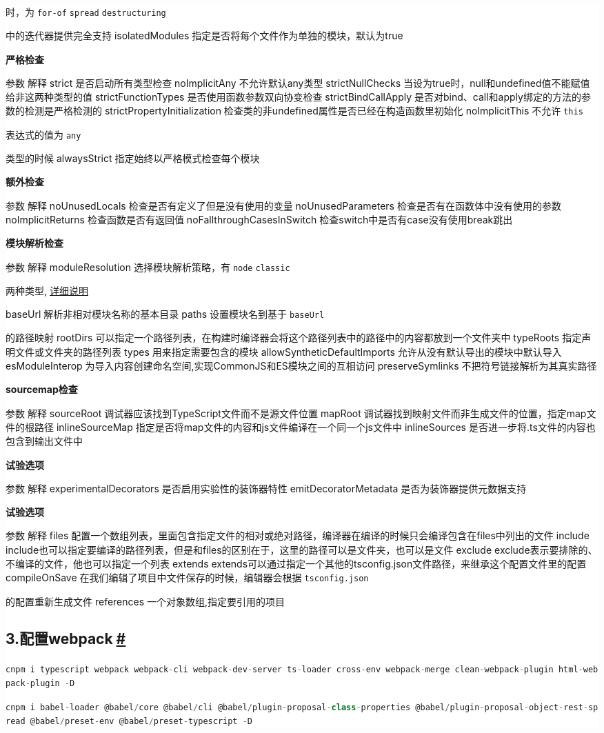 时，为 `for-of` `spread` `destructuring`

中的迭代器提供完全支持 isolatedModules 指定是否将每个文件作为单独的模块，默认为true

**严格检查**

参数 解释 strict 是否启动所有类型检查 noImplicitAny 不允许默认any类型 strictNullChecks 当设为true时，null和undefined值不能赋值给非这两种类型的值 strictFunctionTypes 是否使用函数参数双向协变检查 strictBindCallApply 是否对bind、call和apply绑定的方法的参数的检测是严格检测的 strictPropertyInitialization 检查类的非undefined属性是否已经在构造函数里初始化 noImplicitThis 不允许 `this`

表达式的值为 `any`

类型的时候 alwaysStrict 指定始终以严格模式检查每个模块

**额外检查**

参数 解释 noUnusedLocals 检查是否有定义了但是没有使用的变量 noUnusedParameters 检查是否有在函数体中没有使用的参数 noImplicitReturns 检查函数是否有返回值 noFallthroughCasesInSwitch 检查switch中是否有case没有使用break跳出

**模块解析检查**

参数 解释 moduleResolution 选择模块解析策略，有 `node` `classic`

两种类型,
[详细说明](http://www.typescriptlang.org/docs/handbook/module-resolution.html)

baseUrl 解析非相对模块名称的基本目录 paths 设置模块名到基于 `baseUrl`

的路径映射 rootDirs 可以指定一个路径列表，在构建时编译器会将这个路径列表中的路径中的内容都放到一个文件夹中 typeRoots 指定声明文件或文件夹的路径列表 types 用来指定需要包含的模块 allowSyntheticDefaultImports 允许从没有默认导出的模块中默认导入 esModuleInterop 为导入内容创建命名空间,实现CommonJS和ES模块之间的互相访问 preserveSymlinks 不把符号链接解析为其真实路径

**sourcemap检查**

参数 解释 sourceRoot 调试器应该找到TypeScript文件而不是源文件位置 mapRoot 调试器找到映射文件而非生成文件的位置，指定map文件的根路径 inlineSourceMap 指定是否将map文件的内容和js文件编译在一个同一个js文件中 inlineSources 是否进一步将.ts文件的内容也包含到输出文件中

**试验选项**

参数 解释 experimentalDecorators 是否启用实验性的装饰器特性 emitDecoratorMetadata 是否为装饰器提供元数据支持

**试验选项**

参数 解释 files 配置一个数组列表，里面包含指定文件的相对或绝对路径，编译器在编译的时候只会编译包含在files中列出的文件 include include也可以指定要编译的路径列表，但是和files的区别在于，这里的路径可以是文件夹，也可以是文件 exclude exclude表示要排除的、不编译的文件，他也可以指定一个列表 extends extends可以通过指定一个其他的tsconfig.json文件路径，来继承这个配置文件里的配置 compileOnSave 在我们编辑了项目中文件保存的时候，编辑器会根据 `tsconfig.json`

的配置重新生成文件 references 一个对象数组,指定要引用的项目

## 3.配置webpack [#](#t23配置webpack)

```js
cnpm i typescript webpack webpack-cli webpack-dev-server ts-loader cross-env webpack-merge clean-webpack-plugin html-webpack-plugin -D
```

```js
cnpm i babel-loader @babel/core @babel/cli @babel/plugin-proposal-class-properties @babel/plugin-proposal-object-rest-spread @babel/preset-env @babel/preset-typescript -D
```

